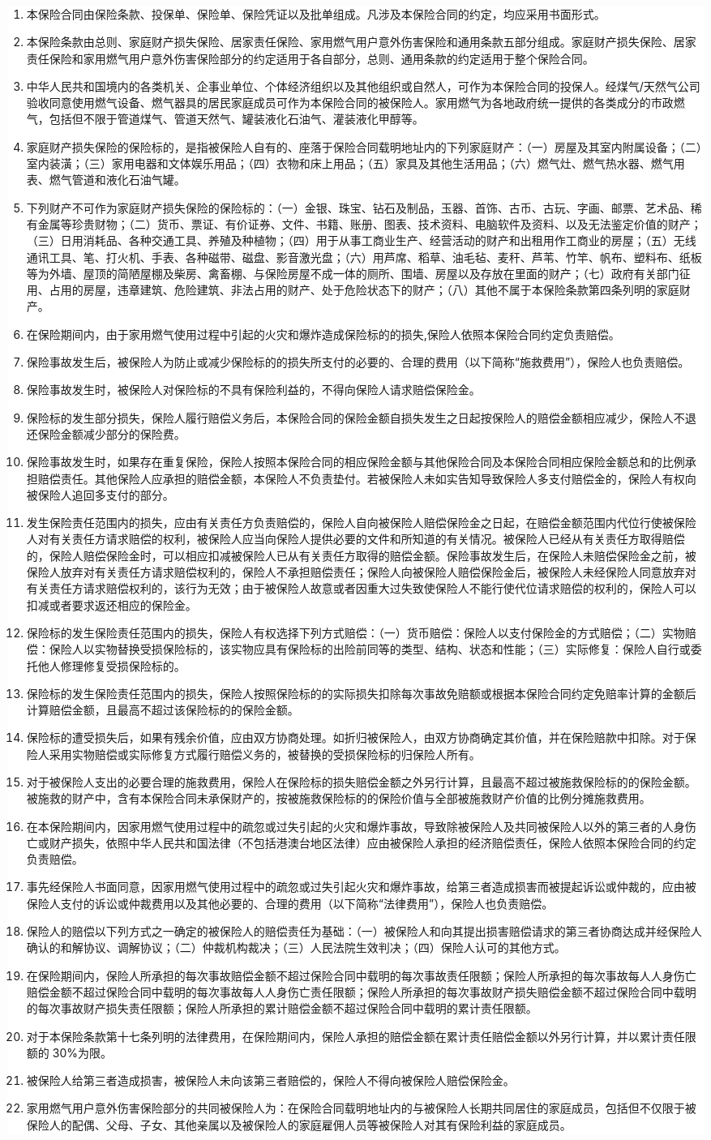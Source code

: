 1. 本保险合同由保险条款、投保单、保险单、保险凭证以及批单组成。凡涉及本保险合同的约定，均应采用书面形式。

2. 本保险条款由总则、家庭财产损失保险、居家责任保险、家用燃气用户意外伤害保险和通用条款五部分组成。家庭财产损失保险、居家责任保险和家用燃气用户意外伤害保险部分的约定适用于各自部分，总则、通用条款的约定适用于整个保险合同。

3. 中华人民共和国境内的各类机关、企事业单位、个体经济组织以及其他组织或自然人，可作为本保险合同的投保人。经煤气/天然气公司验收同意使用燃气设备、燃气器具的居民家庭成员可作为本保险合同的被保险人。家用燃气为各地政府统一提供的各类成分的市政燃气，包括但不限于管道煤气、管道天然气、罐装液化石油气、灌装液化甲醇等。

4. 家庭财产损失保险的保险标的，是指被保险人自有的、座落于保险合同载明地址内的下列家庭财产：（一）房屋及其室内附属设备；（二）室内装潢；（三）家用电器和文体娱乐用品；（四）衣物和床上用品；（五）家具及其他生活用品；（六）燃气灶、燃气热水器、燃气用表、燃气管道和液化石油气罐。

5. 下列财产不可作为家庭财产损失保险的保险标的：（一）金银、珠宝、钻石及制品，玉器、首饰、古币、古玩、字画、邮票、艺术品、稀有金属等珍贵财物；（二）货币、票证、有价证券、文件、书籍、账册、图表、技术资料、电脑软件及资料、以及无法鉴定价值的财产；（三）日用消耗品、各种交通工具、养殖及种植物；（四）用于从事工商业生产、经营活动的财产和出租用作工商业的房屋；（五）无线通讯工具、笔、打火机、手表、各种磁带、磁盘、影音激光盘；（六）用芦席、稻草、油毛毡、麦秆、芦苇、竹竿、帆布、塑料布、纸板等为外墙、屋顶的简陋屋棚及柴房、禽畜棚、与保险房屋不成一体的厕所、围墙、房屋以及存放在里面的财产；（七）政府有关部门征用、占用的房屋，违章建筑、危险建筑、非法占用的财产、处于危险状态下的财产；（八）其他不属于本保险条款第四条列明的家庭财产。

6. 在保险期间内，由于家用燃气使用过程中引起的火灾和爆炸造成保险标的的损失,保险人依照本保险合同约定负责赔偿。

7. 保险事故发生后，被保险人为防止或减少保险标的的损失所支付的必要的、合理的费用（以下简称“施救费用”），保险人也负责赔偿。

8. 保险事故发生时，被保险人对保险标的不具有保险利益的，不得向保险人请求赔偿保险金。

9. 保险标的发生部分损失，保险人履行赔偿义务后，本保险合同的保险金额自损失发生之日起按保险人的赔偿金额相应减少，保险人不退还保险金额减少部分的保险费。

10. 保险事故发生时，如果存在重复保险，保险人按照本保险合同的相应保险金额与其他保险合同及本保险合同相应保险金额总和的比例承担赔偿责任。其他保险人应承担的赔偿金额，本保险人不负责垫付。若被保险人未如实告知导致保险人多支付赔偿金的，保险人有权向被保险人追回多支付的部分。

11. 发生保险责任范围内的损失，应由有关责任方负责赔偿的，保险人自向被保险人赔偿保险金之日起，在赔偿金额范围内代位行使被保险人对有关责任方请求赔偿的权利，被保险人应当向保险人提供必要的文件和所知道的有关情况。被保险人已经从有关责任方取得赔偿的，保险人赔偿保险金时，可以相应扣减被保险人已从有关责任方取得的赔偿金额。保险事故发生后，在保险人未赔偿保险金之前，被保险人放弃对有关责任方请求赔偿权利的，保险人不承担赔偿责任；保险人向被保险人赔偿保险金后，被保险人未经保险人同意放弃对有关责任方请求赔偿权利的，该行为无效；由于被保险人故意或者因重大过失致使保险人不能行使代位请求赔偿的权利的，保险人可以扣减或者要求返还相应的保险金。

12. 保险标的发生保险责任范围内的损失，保险人有权选择下列方式赔偿：（一）货币赔偿：保险人以支付保险金的方式赔偿；（二）实物赔偿：保险人以实物替换受损保险标的，该实物应具有保险标的出险前同等的类型、结构、状态和性能；（三）实际修复：保险人自行或委托他人修理修复受损保险标的。

13. 保险标的发生保险责任范围内的损失，保险人按照保险标的的实际损失扣除每次事故免赔额或根据本保险合同约定免赔率计算的金额后计算赔偿金额，且最高不超过该保险标的的保险金额。

14. 保险标的遭受损失后，如果有残余价值，应由双方协商处理。如折归被保险人，由双方协商确定其价值，并在保险赔款中扣除。对于保险人采用实物赔偿或实际修复方式履行赔偿义务的，被替换的受损保险标的归保险人所有。

15. 对于被保险人支出的必要合理的施救费用，保险人在保险标的损失赔偿金额之外另行计算，且最高不超过被施救保险标的的保险金额。被施救的财产中，含有本保险合同未承保财产的，按被施救保险标的的保险价值与全部被施救财产价值的比例分摊施救费用。

16. 在本保险期间内，因家用燃气使用过程中的疏忽或过失引起的火灾和爆炸事故，导致除被保险人及共同被保险人以外的第三者的人身伤亡或财产损失，依照中华人民共和国法律（不包括港澳台地区法律）应由被保险人承担的经济赔偿责任，保险人依照本保险合同的约定负责赔偿。

17. 事先经保险人书面同意，因家用燃气使用过程中的疏忽或过失引起火灾和爆炸事故，给第三者造成损害而被提起诉讼或仲裁的，应由被保险人支付的诉讼或仲裁费用以及其他必要的、合理的费用（以下简称“法律费用”），保险人也负责赔偿。

18. 保险人的赔偿以下列方式之一确定的被保险人的赔偿责任为基础：（一）被保险人和向其提出损害赔偿请求的第三者协商达成并经保险人确认的和解协议、调解协议；（二）仲裁机构裁决；（三）人民法院生效判决；（四）保险人认可的其他方式。

19. 在保险期间内，保险人所承担的每次事故赔偿金额不超过保险合同中载明的每次事故责任限额；保险人所承担的每次事故每人人身伤亡赔偿金额不超过保险合同中载明的每次事故每人人身伤亡责任限额；保险人所承担的每次事故财产损失赔偿金额不超过保险合同中载明的每次事故财产损失责任限额；保险人所承担的累计赔偿金额不超过保险合同中载明的累计责任限额。

20. 对于本保险条款第十七条列明的法律费用，在保险期间内，保险人承担的赔偿金额在累计责任赔偿金额以外另行计算，并以累计责任限额的 30%为限。

21. 被保险人给第三者造成损害，被保险人未向该第三者赔偿的，保险人不得向被保险人赔偿保险金。

22. 家用燃气用户意外伤害保险部分的共同被保险人为：在保险合同载明地址内的与被保险人长期共同居住的家庭成员，包括但不仅限于被保险人的配偶、父母、子女、其他亲属以及被保险人的家庭雇佣人员等被保险人对其有保险利益的家庭成员。
